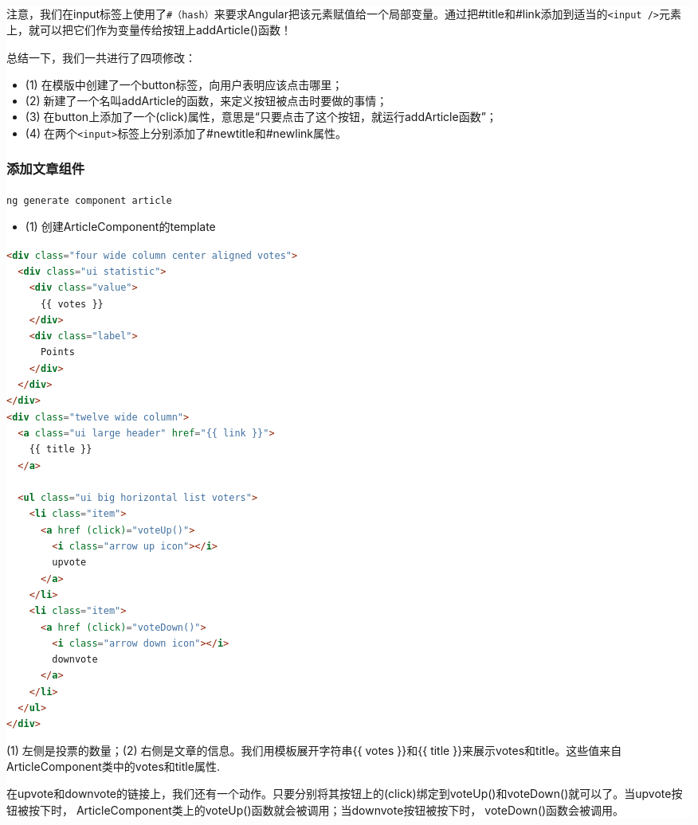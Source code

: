 注意，我们在input标签上使用了`#（hash）`来要求Angular把该元素赋值给一个局部变量。通过把#title和#link添加到适当的`<input />`元素上，就可以把它们作为变量传给按钮上addArticle()函数！

总结一下，我们一共进行了四项修改：

- (1) 在模版中创建了一个button标签，向用户表明应该点击哪里；
- (2) 新建了一个名叫addArticle的函数，来定义按钮被点击时要做的事情；
- (3) 在button上添加了一个(click)属性，意思是“只要点击了这个按钮，就运行addArticle函数”；
- (4) 在两个`<input>`标签上分别添加了#newtitle和#newlink属性。

### 添加文章组件

```
ng generate component article
```

- (1) 创建ArticleComponent的template

```html
<div class="four wide column center aligned votes">
  <div class="ui statistic">
    <div class="value">
      {{ votes }}
    </div>
    <div class="label">
      Points
    </div>
  </div>
</div>
<div class="twelve wide column">
  <a class="ui large header" href="{{ link }}">
    {{ title }}
  </a>

  <ul class="ui big horizontal list voters">
    <li class="item">
      <a href (click)="voteUp()">
        <i class="arrow up icon"></i>
        upvote 
      </a>
    </li>
    <li class="item"> 
      <a href (click)="voteDown()">
        <i class="arrow down icon"></i>
        downvote
      </a>
    </li>
  </ul>
</div>
```

(1) 左侧是投票的数量；(2) 右侧是文章的信息。我们用模板展开字符串{{ votes }}和{{ title }}来展示votes和title。这些值来自ArticleComponent类中的votes和title属性.

在upvote和downvote的链接上，我们还有一个动作。只要分别将其按钮上的(click)绑定到voteUp()和voteDown()就可以了。当upvote按钮被按下时， ArticleComponent类上的voteUp()函数就会被调用；当downvote按钮被按下时， voteDown()函数会被调用。
